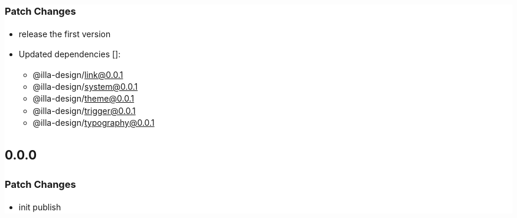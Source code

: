 ### Patch Changes

- release the first version

- Updated dependencies []:
  - @illa-design/link@0.0.1
  - @illa-design/system@0.0.1
  - @illa-design/theme@0.0.1
  - @illa-design/trigger@0.0.1
  - @illa-design/typography@0.0.1

## 0.0.0

### Patch Changes

- init publish
